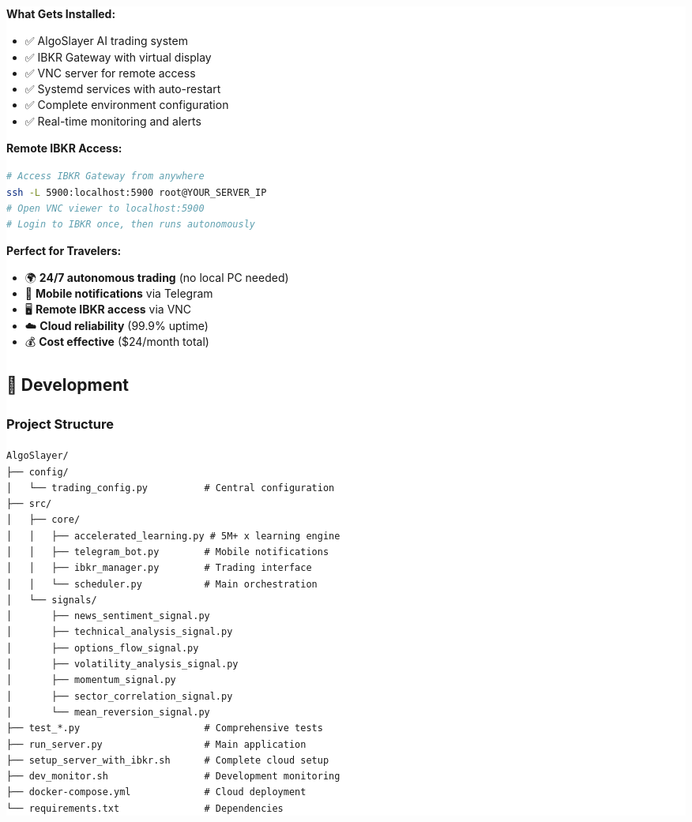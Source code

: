 **What Gets Installed:**
- ✅ AlgoSlayer AI trading system
- ✅ IBKR Gateway with virtual display
- ✅ VNC server for remote access
- ✅ Systemd services with auto-restart
- ✅ Complete environment configuration
- ✅ Real-time monitoring and alerts

**Remote IBKR Access:**
```bash
# Access IBKR Gateway from anywhere
ssh -L 5900:localhost:5900 root@YOUR_SERVER_IP
# Open VNC viewer to localhost:5900
# Login to IBKR once, then runs autonomously
```

**Perfect for Travelers:**
- 🌍 **24/7 autonomous trading** (no local PC needed)
- 📱 **Mobile notifications** via Telegram
- 🖥️ **Remote IBKR access** via VNC
- ☁️ **Cloud reliability** (99.9% uptime)
- 💰 **Cost effective** ($24/month total)

## 🔧 Development

### Project Structure
```
AlgoSlayer/
├── config/
│   └── trading_config.py          # Central configuration
├── src/
│   ├── core/
│   │   ├── accelerated_learning.py # 5M+ x learning engine
│   │   ├── telegram_bot.py        # Mobile notifications
│   │   ├── ibkr_manager.py        # Trading interface
│   │   └── scheduler.py           # Main orchestration
│   └── signals/
│       ├── news_sentiment_signal.py
│       ├── technical_analysis_signal.py
│       ├── options_flow_signal.py
│       ├── volatility_analysis_signal.py
│       ├── momentum_signal.py
│       ├── sector_correlation_signal.py
│       └── mean_reversion_signal.py
├── test_*.py                      # Comprehensive tests
├── run_server.py                  # Main application
├── setup_server_with_ibkr.sh      # Complete cloud setup
├── dev_monitor.sh                 # Development monitoring
├── docker-compose.yml             # Cloud deployment
└── requirements.txt               # Dependencies
```
